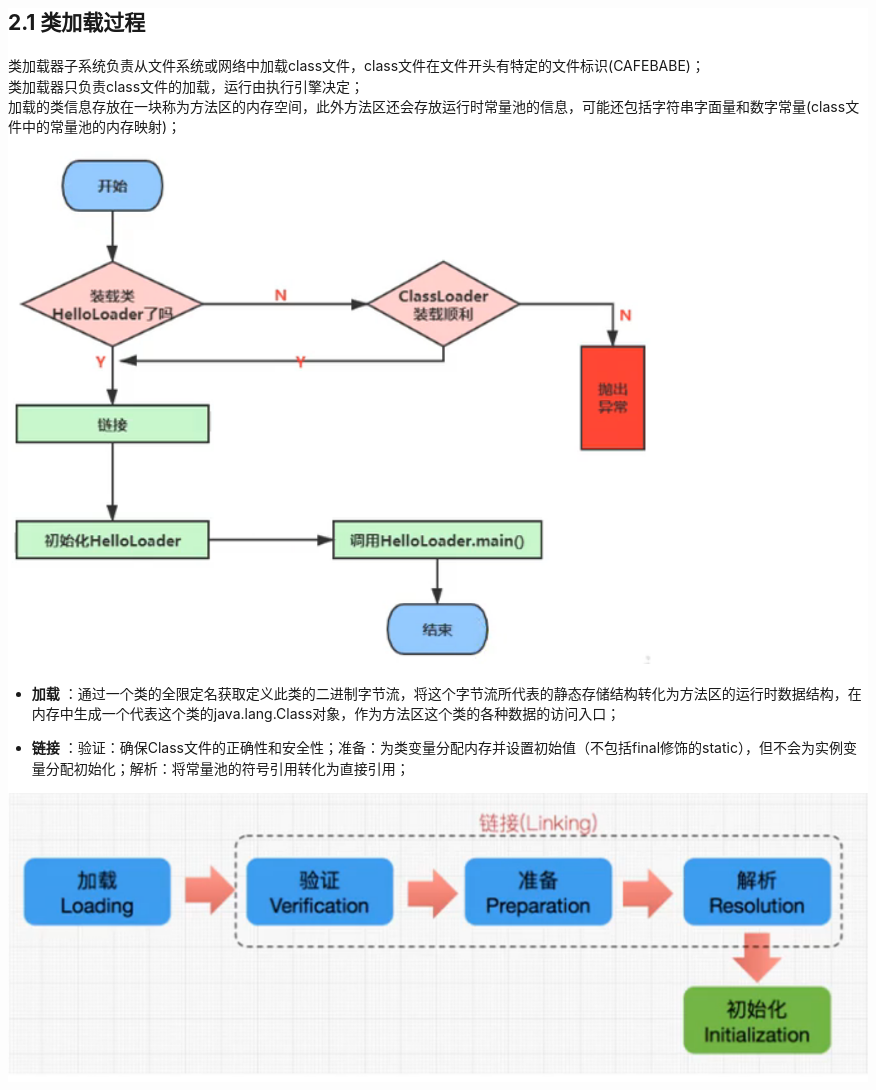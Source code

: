 ## 2.1 类加载过程

类加载器子系统负责从文件系统或网络中加载class文件，class文件在文件开头有特定的文件标识(CAFEBABE)；  
类加载器只负责class文件的加载，运行由执行引擎决定；  
加载的类信息存放在一块称为方法区的内存空间，此外方法区还会存放运行时常量池的信息，可能还包括字符串字面量和数字常量(class文件中的常量池的内存映射)；

![](images/Java_JVM/load.png)

  * **加载** ：通过一个类的全限定名获取定义此类的二进制字节流，将这个字节流所代表的静态存储结构转化为方法区的运行时数据结构，在内存中生成一个代表这个类的java.lang.Class对象，作为方法区这个类的各种数据的访问入口；

  * **链接** ：验证：确保Class文件的正确性和安全性；准备：为类变量分配内存并设置初始值（不包括final修饰的static），但不会为实例变量分配初始化；解析：将常量池的符号引用转化为直接引用；

![](images/Java_JVM/load_process.png)
